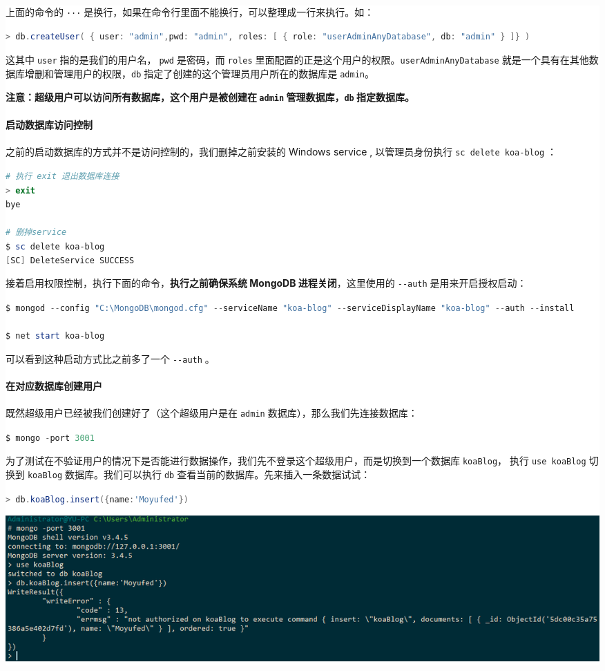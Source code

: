 上面的命令的 `···` 是换行，如果在命令行里面不能换行，可以整理成一行来执行。如：

```powershell
> db.createUser( { user: "admin",pwd: "admin", roles: [ { role: "userAdminAnyDatabase", db: "admin" } ]} )
```

这其中 `user` 指的是我们的用户名， `pwd` 是密码，而 `roles` 里面配置的正是这个用户的权限。`userAdminAnyDatabase` 就是一个具有在其他数据库增删和管理用户的权限，`db` 指定了创建的这个管理员用户所在的数据库是 `admin`。

**注意：超级用户可以访问所有数据库，这个用户是被创建在 `admin` 管理数据库，`db` 指定数据库。**

#### 启动数据库访问控制

之前的启动数据库的方式并不是访问控制的，我们删掉之前安装的 Windows service , 以管理员身份执行 `sc delete koa-blog` ：

```powershell
# 执行 exit 退出数据库连接
> exit
bye

# 删掉service
$ sc delete koa-blog
[SC] DeleteService SUCCESS
```

接着启用权限控制，执行下面的命令，**执行之前确保系统 MongoDB 进程关闭**，这里使用的 `--auth` 是用来开启授权启动：

```powershell
$ mongod --config "C:\MongoDB\mongod.cfg" --serviceName "koa-blog" --serviceDisplayName "koa-blog" --auth --install

$ net start koa-blog
```

可以看到这种启动方式比之前多了一个 `--auth` 。

#### 在对应数据库创建用户

既然超级用户已经被我们创建好了（这个超级用户是在 `admin` 数据库），那么我们先连接数据库：

```powershell
$ mongo -port 3001
```

为了测试在不验证用户的情况下是否能进行数据操作，我们先不登录这个超级用户，而是切换到一个数据库 `koaBlog`， 执行 `use koaBlog` 切换到 `koaBlog` 数据库。我们可以执行 `db` 查看当前的数据库。先来插入一条数据试试：

```powershell
> db.koaBlog.insert({name:'Moyufed'})
```

![插入数据](插入数据.png)
